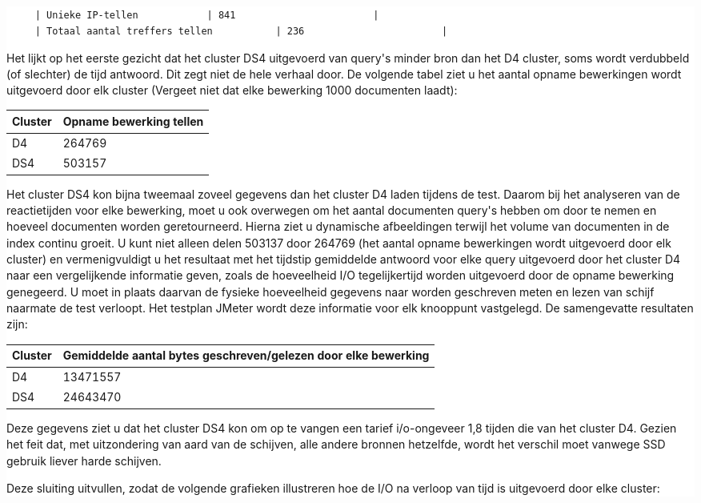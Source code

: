          | Unieke IP-tellen            | 841                        |
         | Totaal aantal treffers tellen           | 236                        |

Het lijkt op het eerste gezicht dat het cluster DS4 uitgevoerd van query's minder bron dan het D4 cluster, soms wordt verdubbeld (of slechter) de tijd antwoord. Dit zegt niet de hele verhaal door. De volgende tabel ziet u het aantal opname bewerkingen wordt uitgevoerd door elk cluster (Vergeet niet dat elke bewerking 1000 documenten laadt):

 Cluster | Opname bewerking tellen |
---------|---------------------------|
 D4      | 264769                    |
 DS4     | 503157                    |

Het cluster DS4 kon bijna tweemaal zoveel gegevens dan het cluster D4 laden tijdens de test. Daarom bij het analyseren van de reactietijden voor elke bewerking, moet u ook overwegen om het aantal documenten query's hebben om door te nemen en hoeveel documenten worden geretourneerd. Hierna ziet u dynamische afbeeldingen terwijl het volume van documenten in de index continu groeit. U kunt niet alleen delen 503137 door 264769 (het aantal opname bewerkingen wordt uitgevoerd door elk cluster) en vermenigvuldigt u het resultaat met het tijdstip gemiddelde antwoord voor elke query uitgevoerd door het cluster D4 naar een vergelijkende informatie geven, zoals de hoeveelheid I/O tegelijkertijd worden uitgevoerd door de opname bewerking genegeerd. U moet in plaats daarvan de fysieke hoeveelheid gegevens naar worden geschreven meten en lezen van schijf naarmate de test verloopt. Het testplan JMeter wordt deze informatie voor elk knooppunt vastgelegd. De samengevatte resultaten zijn:

 Cluster | Gemiddelde aantal bytes geschreven/gelezen door elke bewerking |
---------|----------------------------------------------|
 D4      | 13471557                                     |
 DS4     | 24643470                                     |

Deze gegevens ziet u dat het cluster DS4 kon om op te vangen een tarief i/o-ongeveer 1,8 tijden die van het cluster D4. Gezien het feit dat, met uitzondering van aard van de schijven, alle andere bronnen hetzelfde, wordt het verschil moet vanwege SSD gebruik liever harde schijven.

Deze sluiting uitvullen, zodat de volgende grafieken illustreren hoe de I/O na verloop van tijd is uitgevoerd door elke cluster:
